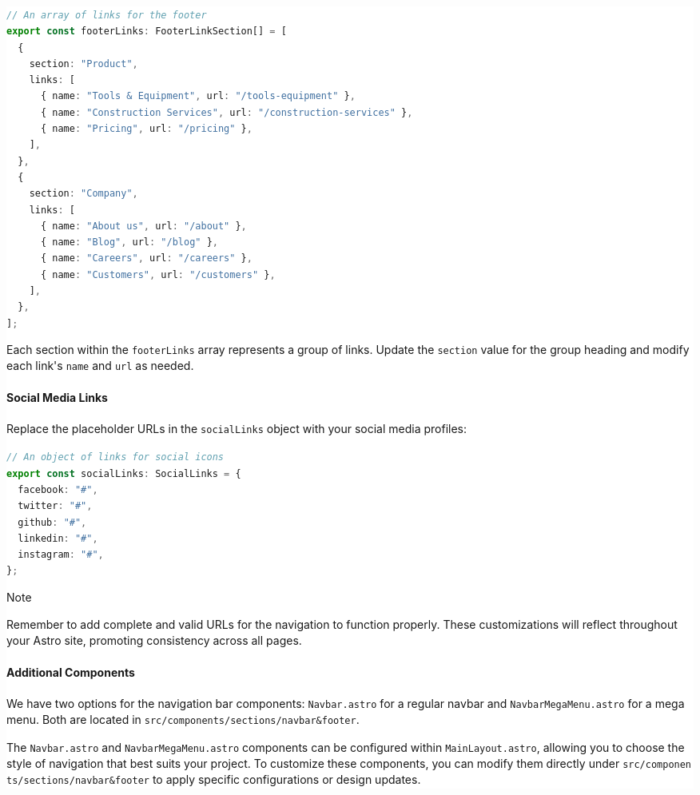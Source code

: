 ```typescript
// An array of links for the footer
export const footerLinks: FooterLinkSection[] = [
  {
    section: "Product",
    links: [
      { name: "Tools & Equipment", url: "/tools-equipment" },
      { name: "Construction Services", url: "/construction-services" },
      { name: "Pricing", url: "/pricing" },
    ],
  },
  {
    section: "Company",
    links: [
      { name: "About us", url: "/about" },
      { name: "Blog", url: "/blog" },
      { name: "Careers", url: "/careers" },
      { name: "Customers", url: "/customers" },
    ],
  },
];
```

Each section within the `footerLinks` array represents a group of links. Update the `section` value for the group heading and modify each link's `name` and `url` as needed.

#### Social Media Links

Replace the placeholder URLs in the `socialLinks` object with your social media profiles:

```typescript
// An object of links for social icons
export const socialLinks: SocialLinks = {
  facebook: "#",
  twitter: "#",
  github: "#",
  linkedin: "#",
  instagram: "#",
};
```

> [!NOTE]
> Remember to add complete and valid URLs for the navigation to function properly. These customizations will reflect throughout your Astro site, promoting consistency across all pages.

#### Additional Components

We have two options for the navigation bar components: `Navbar.astro` for a regular navbar and `NavbarMegaMenu.astro` for a mega menu. Both are located in `src/components/sections/navbar&footer`.

The `Navbar.astro` and `NavbarMegaMenu.astro` components can be configured within `MainLayout.astro`, allowing you to choose the style of navigation that best suits your project. To customize these components, you can modify them directly under `src/components/sections/navbar&footer` to apply specific configurations or design updates.
